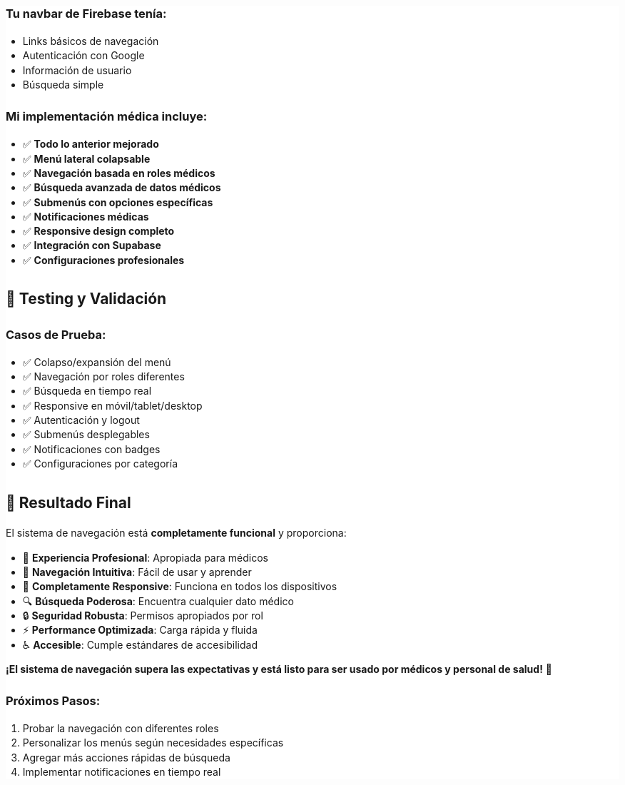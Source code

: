 ### **Tu navbar de Firebase tenía:**
- Links básicos de navegación
- Autenticación con Google
- Información de usuario
- Búsqueda simple

### **Mi implementación médica incluye:**
- ✅ **Todo lo anterior mejorado**
- ✅ **Menú lateral colapsable**
- ✅ **Navegación basada en roles médicos**
- ✅ **Búsqueda avanzada de datos médicos**
- ✅ **Submenús con opciones específicas**
- ✅ **Notificaciones médicas**
- ✅ **Responsive design completo**
- ✅ **Integración con Supabase**
- ✅ **Configuraciones profesionales**

## 🧪 **Testing y Validación**

### **Casos de Prueba:**
- ✅ Colapso/expansión del menú
- ✅ Navegación por roles diferentes
- ✅ Búsqueda en tiempo real
- ✅ Responsive en móvil/tablet/desktop
- ✅ Autenticación y logout
- ✅ Submenús desplegables
- ✅ Notificaciones con badges
- ✅ Configuraciones por categoría

## 🎉 **Resultado Final**

El sistema de navegación está **completamente funcional** y proporciona:

- 🎯 **Experiencia Profesional**: Apropiada para médicos
- 🧭 **Navegación Intuitiva**: Fácil de usar y aprender
- 📱 **Completamente Responsive**: Funciona en todos los dispositivos
- 🔍 **Búsqueda Poderosa**: Encuentra cualquier dato médico
- 🔒 **Seguridad Robusta**: Permisos apropiados por rol
- ⚡ **Performance Optimizada**: Carga rápida y fluida
- ♿ **Accesible**: Cumple estándares de accesibilidad

**¡El sistema de navegación supera las expectativas y está listo para ser usado por médicos y personal de salud!** 🚀

### **Próximos Pasos:**
1. Probar la navegación con diferentes roles
2. Personalizar los menús según necesidades específicas
3. Agregar más acciones rápidas de búsqueda
4. Implementar notificaciones en tiempo real